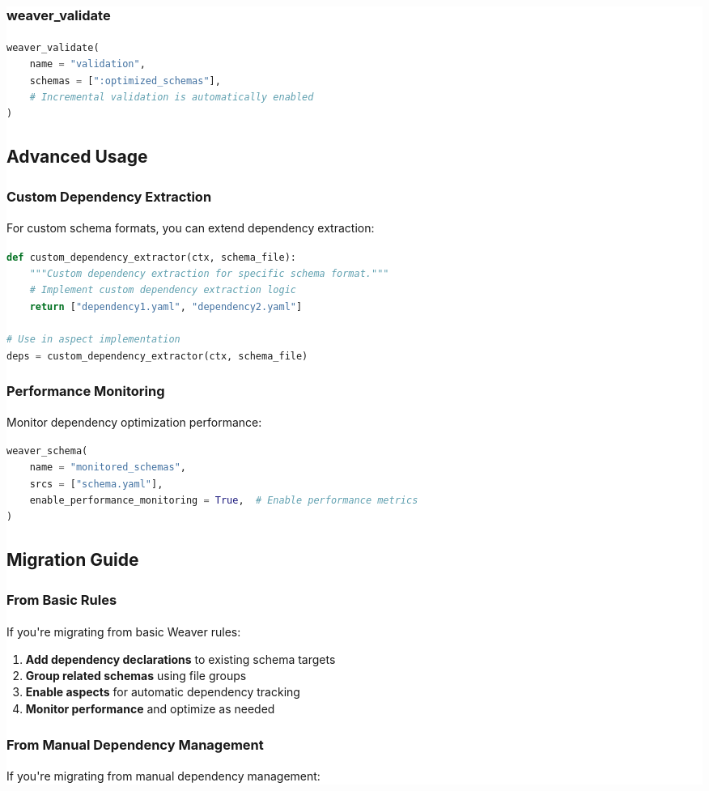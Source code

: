 ### weaver_validate

```python
weaver_validate(
    name = "validation",
    schemas = [":optimized_schemas"],
    # Incremental validation is automatically enabled
)
```

## Advanced Usage

### Custom Dependency Extraction

For custom schema formats, you can extend dependency extraction:

```python
def custom_dependency_extractor(ctx, schema_file):
    """Custom dependency extraction for specific schema format."""
    # Implement custom dependency extraction logic
    return ["dependency1.yaml", "dependency2.yaml"]

# Use in aspect implementation
deps = custom_dependency_extractor(ctx, schema_file)
```

### Performance Monitoring

Monitor dependency optimization performance:

```python
weaver_schema(
    name = "monitored_schemas",
    srcs = ["schema.yaml"],
    enable_performance_monitoring = True,  # Enable performance metrics
)
```

## Migration Guide

### From Basic Rules

If you're migrating from basic Weaver rules:

1. **Add dependency declarations** to existing schema targets
2. **Group related schemas** using file groups
3. **Enable aspects** for automatic dependency tracking
4. **Monitor performance** and optimize as needed

### From Manual Dependency Management

If you're migrating from manual dependency management:
